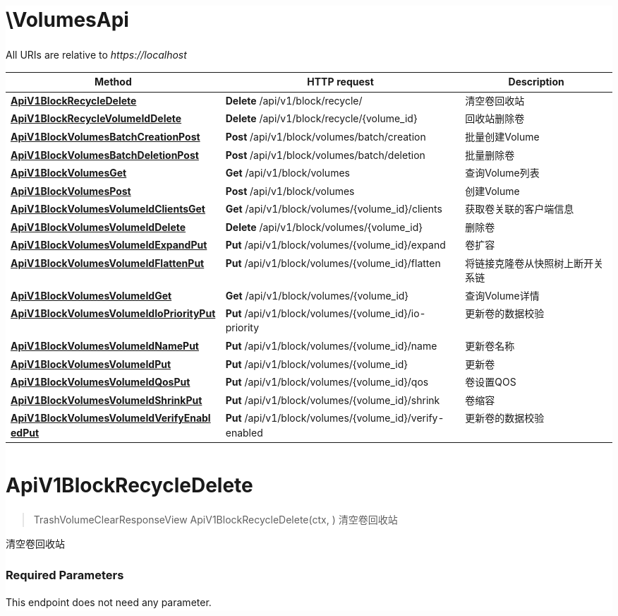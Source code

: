 # \VolumesApi

All URIs are relative to *https://localhost*

Method | HTTP request | Description
------------- | ------------- | -------------
[**ApiV1BlockRecycleDelete**](VolumesApi.md#ApiV1BlockRecycleDelete) | **Delete** /api/v1/block/recycle/ | 清空卷回收站
[**ApiV1BlockRecycleVolumeIdDelete**](VolumesApi.md#ApiV1BlockRecycleVolumeIdDelete) | **Delete** /api/v1/block/recycle/{volume_id} | 回收站删除卷
[**ApiV1BlockVolumesBatchCreationPost**](VolumesApi.md#ApiV1BlockVolumesBatchCreationPost) | **Post** /api/v1/block/volumes/batch/creation | 批量创建Volume
[**ApiV1BlockVolumesBatchDeletionPost**](VolumesApi.md#ApiV1BlockVolumesBatchDeletionPost) | **Post** /api/v1/block/volumes/batch/deletion | 批量删除卷
[**ApiV1BlockVolumesGet**](VolumesApi.md#ApiV1BlockVolumesGet) | **Get** /api/v1/block/volumes | 查询Volume列表
[**ApiV1BlockVolumesPost**](VolumesApi.md#ApiV1BlockVolumesPost) | **Post** /api/v1/block/volumes | 创建Volume
[**ApiV1BlockVolumesVolumeIdClientsGet**](VolumesApi.md#ApiV1BlockVolumesVolumeIdClientsGet) | **Get** /api/v1/block/volumes/{volume_id}/clients | 获取卷关联的客户端信息
[**ApiV1BlockVolumesVolumeIdDelete**](VolumesApi.md#ApiV1BlockVolumesVolumeIdDelete) | **Delete** /api/v1/block/volumes/{volume_id} | 删除卷
[**ApiV1BlockVolumesVolumeIdExpandPut**](VolumesApi.md#ApiV1BlockVolumesVolumeIdExpandPut) | **Put** /api/v1/block/volumes/{volume_id}/expand | 卷扩容
[**ApiV1BlockVolumesVolumeIdFlattenPut**](VolumesApi.md#ApiV1BlockVolumesVolumeIdFlattenPut) | **Put** /api/v1/block/volumes/{volume_id}/flatten | 将链接克隆卷从快照树上断开关系链
[**ApiV1BlockVolumesVolumeIdGet**](VolumesApi.md#ApiV1BlockVolumesVolumeIdGet) | **Get** /api/v1/block/volumes/{volume_id} | 查询Volume详情
[**ApiV1BlockVolumesVolumeIdIoPriorityPut**](VolumesApi.md#ApiV1BlockVolumesVolumeIdIoPriorityPut) | **Put** /api/v1/block/volumes/{volume_id}/io-priority | 更新卷的数据校验
[**ApiV1BlockVolumesVolumeIdNamePut**](VolumesApi.md#ApiV1BlockVolumesVolumeIdNamePut) | **Put** /api/v1/block/volumes/{volume_id}/name | 更新卷名称
[**ApiV1BlockVolumesVolumeIdPut**](VolumesApi.md#ApiV1BlockVolumesVolumeIdPut) | **Put** /api/v1/block/volumes/{volume_id} | 更新卷
[**ApiV1BlockVolumesVolumeIdQosPut**](VolumesApi.md#ApiV1BlockVolumesVolumeIdQosPut) | **Put** /api/v1/block/volumes/{volume_id}/qos | 卷设置QOS
[**ApiV1BlockVolumesVolumeIdShrinkPut**](VolumesApi.md#ApiV1BlockVolumesVolumeIdShrinkPut) | **Put** /api/v1/block/volumes/{volume_id}/shrink | 卷缩容
[**ApiV1BlockVolumesVolumeIdVerifyEnabledPut**](VolumesApi.md#ApiV1BlockVolumesVolumeIdVerifyEnabledPut) | **Put** /api/v1/block/volumes/{volume_id}/verify-enabled | 更新卷的数据校验


# **ApiV1BlockRecycleDelete**
> TrashVolumeClearResponseView ApiV1BlockRecycleDelete(ctx, )
清空卷回收站

清空卷回收站

### Required Parameters
This endpoint does not need any parameter.
